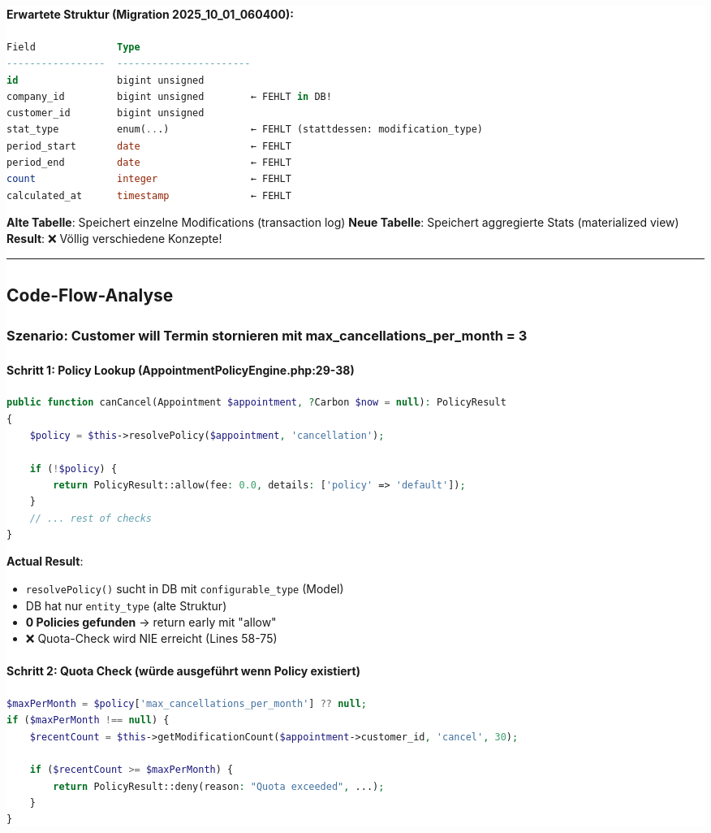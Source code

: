 #### **Erwartete Struktur** (Migration 2025_10_01_060400):
```sql
Field              Type
-----------------  -----------------------
id                 bigint unsigned
company_id         bigint unsigned        ← FEHLT in DB!
customer_id        bigint unsigned
stat_type          enum(...)              ← FEHLT (stattdessen: modification_type)
period_start       date                   ← FEHLT
period_end         date                   ← FEHLT
count              integer                ← FEHLT
calculated_at      timestamp              ← FEHLT
```

**Alte Tabelle**: Speichert einzelne Modifications (transaction log)
**Neue Tabelle**: Speichert aggregierte Stats (materialized view)
**Result**: ❌ Völlig verschiedene Konzepte!

---

## Code-Flow-Analyse

### Szenario: Customer will Termin stornieren mit max_cancellations_per_month = 3

#### **Schritt 1**: Policy Lookup (AppointmentPolicyEngine.php:29-38)
```php
public function canCancel(Appointment $appointment, ?Carbon $now = null): PolicyResult
{
    $policy = $this->resolvePolicy($appointment, 'cancellation');

    if (!$policy) {
        return PolicyResult::allow(fee: 0.0, details: ['policy' => 'default']);
    }
    // ... rest of checks
}
```

**Actual Result**:
- `resolvePolicy()` sucht in DB mit `configurable_type` (Model)
- DB hat nur `entity_type` (alte Struktur)
- **0 Policies gefunden** → return early mit "allow"
- ❌ Quota-Check wird NIE erreicht (Lines 58-75)

#### **Schritt 2**: Quota Check (würde ausgeführt wenn Policy existiert)
```php
$maxPerMonth = $policy['max_cancellations_per_month'] ?? null;
if ($maxPerMonth !== null) {
    $recentCount = $this->getModificationCount($appointment->customer_id, 'cancel', 30);

    if ($recentCount >= $maxPerMonth) {
        return PolicyResult::deny(reason: "Quota exceeded", ...);
    }
}
```
